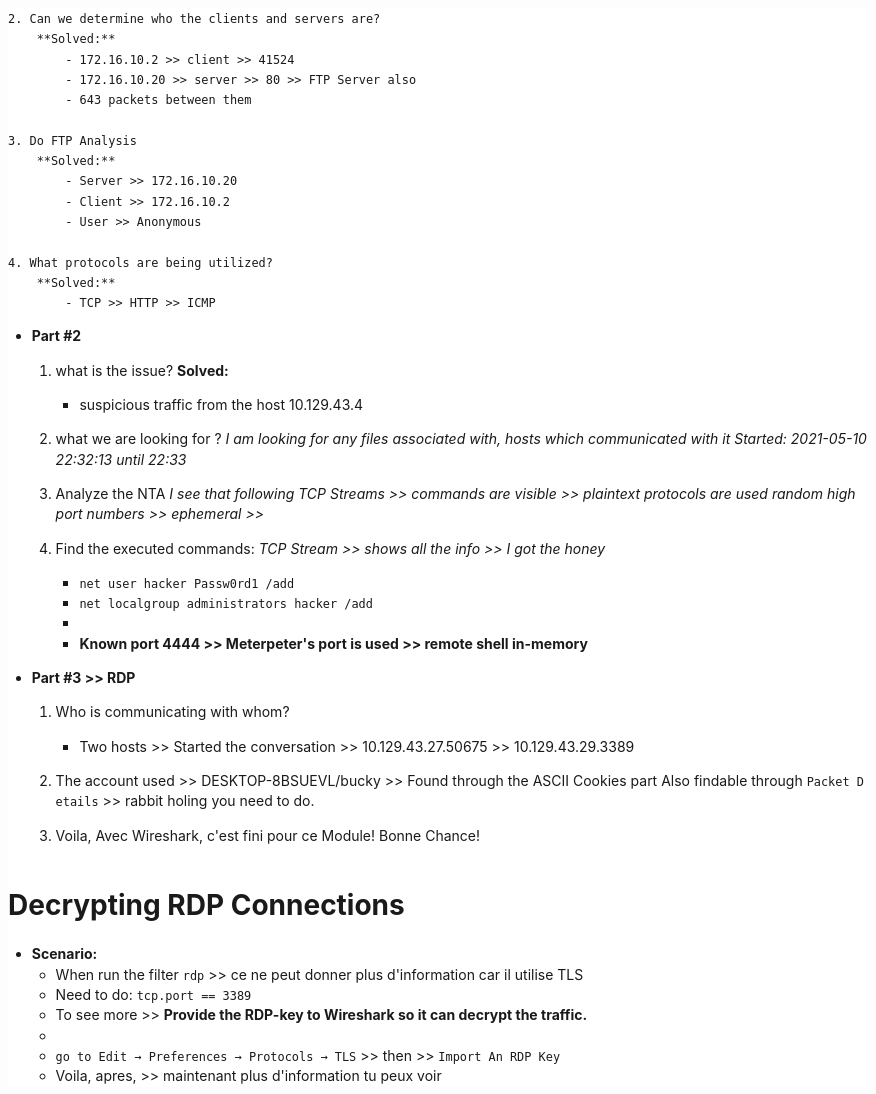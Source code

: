     2. Can we determine who the clients and servers are?
        **Solved:**
            - 172.16.10.2 >> client >> 41524
            - 172.16.10.20 >> server >> 80 >> FTP Server also
            - 643 packets between them

    3. Do FTP Analysis
        **Solved:**
            - Server >> 172.16.10.20
            - Client >> 172.16.10.2
            - User >> Anonymous

    4. What protocols are being utilized?
        **Solved:**
            - TCP >> HTTP >> ICMP

- **Part #2**
    1. what is the issue?
        **Solved:**
        - suspicious traffic from the host 10.129.43.4

    2. what we are looking for ?
        *I am looking for any files associated with, hosts which communicated with it
        Started: 2021-05-10 22:32:13 until 22:33*

    3. Analyze the NTA
        *I see that following TCP Streams >> commands are visible >> plaintext protocols are used
        random high port numbers >> ephemeral >>*

    4. Find the executed commands:
        *TCP Stream >> shows all the info >> I got the honey*
        - `net user hacker Passw0rd1 /add`
        - `net localgroup administrators hacker /add`
        -
        - **Known port 4444 >> Meterpeter's port is used >> remote shell in-memory**

- **Part #3 >> RDP**
    1. Who is communicating with whom?
        - Two hosts >> Started the conversation >> 10.129.43.27.50675 >> 10.129.43.29.3389

    2. The account used >> DESKTOP-8BSUEVL/bucky >> Found through the ASCII Cookies part
        Also findable through `Packet Details` >> rabbit holing you need to do.

    3. Voila, Avec Wireshark, c'est fini pour ce Module! Bonne Chance!

# Decrypting RDP Connections
- **Scenario:**
    - When run the filter `rdp` >> ce ne peut donner plus d'information car il utilise TLS
    - Need to do: `tcp.port == 3389`
    - To see more >> **Provide the RDP-key to Wireshark so it can decrypt the traffic.**
    -
    - `go to Edit → Preferences → Protocols → TLS` >> then >> `Import An RDP Key`
    - Voila, apres, >> maintenant plus d'information tu peux voir
















